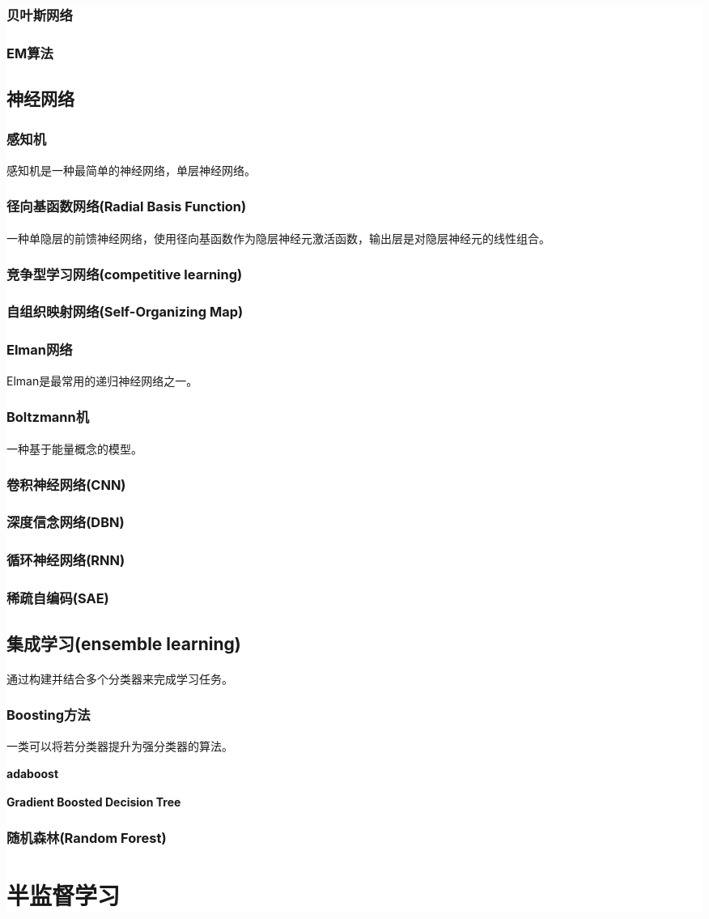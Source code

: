 ### 贝叶斯网络

### EM算法

## 神经网络

### 感知机

感知机是一种最简单的神经网络，单层神经网络。

### 径向基函数网络(Radial Basis Function)

一种单隐层的前馈神经网络，使用径向基函数作为隐层神经元激活函数，输出层是对隐层神经元的线性组合。

### 竞争型学习网络(competitive learning)

### 自组织映射网络(Self-Organizing Map)

### Elman网络

Elman是最常用的递归神经网络之一。

### Boltzmann机

一种基于能量概念的模型。

### 卷积神经网络(CNN)

### 深度信念网络(DBN)

### 循环神经网络(RNN)

### 稀疏自编码(SAE)


## 集成学习(ensemble learning)

通过构建并结合多个分类器来完成学习任务。

### Boosting方法

一类可以将若分类器提升为强分类器的算法。

**adaboost**

**Gradient Boosted Decision Tree**

### 随机森林(Random Forest)

# 半监督学习
